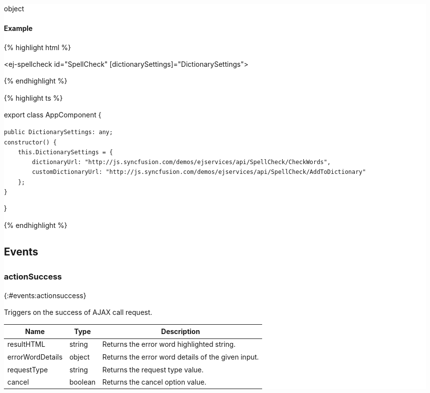 object

#### Example

{% highlight html %}

<ej-spellcheck id="SpellCheck" [dictionarySettings]="DictionarySettings"></ej-spellcheck>

<script type="text/javascript">
    var schObj = $("#SpellCheck").data("ejSpellCheck");
    schObj.getSuggestionWords("textarea");
</script>

{% endhighlight %}

{% highlight ts %}

export class AppComponent {

    public DictionarySettings: any;
    constructor() {
        this.DictionarySettings = {
            dictionaryUrl: "http://js.syncfusion.com/demos/ejservices/api/SpellCheck/CheckWords",
            customDictionaryUrl: "http://js.syncfusion.com/demos/ejservices/api/SpellCheck/AddToDictionary"
        };
    }
}

{% endhighlight %}

## Events

### actionSuccess
{:#events:actionsuccess}

Triggers on the success of AJAX call request.

<table class="params">
    <thead>
        <tr>
            <th>Name</th>
            <th>Type</th>
            <th>Description</th>
        </tr>
    </thead>
    <tbody>
        <tr>
            <td class="name">resultHTML</td>
            <td class="type">string</td>
            <td class="description">Returns the error word highlighted string.</td>
        </tr>
        <tr>
            <td class="name">errorWordDetails</td>
            <td class="type">object</td>
            <td class="description">Returns the error word details of the given input.</td>
        </tr>
        <tr>
            <td class="name">requestType</td>
            <td class="type">string</td>
            <td class="description">Returns the request type value.</td>
        </tr>
        <tr>
            <td class="name">cancel</td>
            <td class="type">boolean</td>
            <td class="description">Returns the cancel option value.</td>
        </tr>
        <tr>